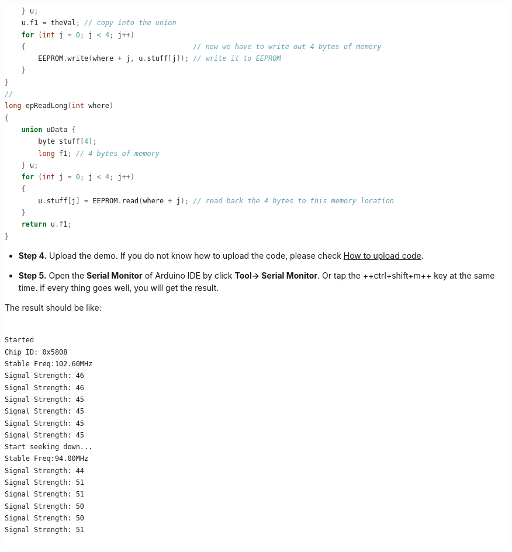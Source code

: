 ```c++
    } u;
    u.f1 = theVal; // copy into the union
    for (int j = 0; j < 4; j++)
    {                                        // now we have to write out 4 bytes of memory
        EEPROM.write(where + j, u.stuff[j]); // write it to EEPROM
    }
}
//
long epReadLong(int where)
{
    union uData {
        byte stuff[4];
        long f1; // 4 bytes of memory
    } u;
    for (int j = 0; j < 4; j++)
    {
        u.stuff[j] = EEPROM.read(where + j); // read back the 4 bytes to this memory location
    }
    return u.f1;
}


```




- **Step 4.** Upload the demo. If you do not know how to upload the code, please check [How to upload code](https://wiki.seeedstudio.com/Upload_Code/).

- **Step 5.** Open the **Serial Monitor** of Arduino IDE by click **Tool-> Serial Monitor**. Or tap the ++ctrl+shift+m++ key at the same time. if every thing goes well, you will get the result.


The result should be like: 

```

Started
Chip ID: 0x5808
Stable Freq:102.60MHz
Signal Strength: 46
Signal Strength: 46
Signal Strength: 45
Signal Strength: 45
Signal Strength: 45
Signal Strength: 45
Start seeking down...
Stable Freq:94.00MHz
Signal Strength: 44
Signal Strength: 51
Signal Strength: 51
Signal Strength: 50
Signal Strength: 50
Signal Strength: 51


```
